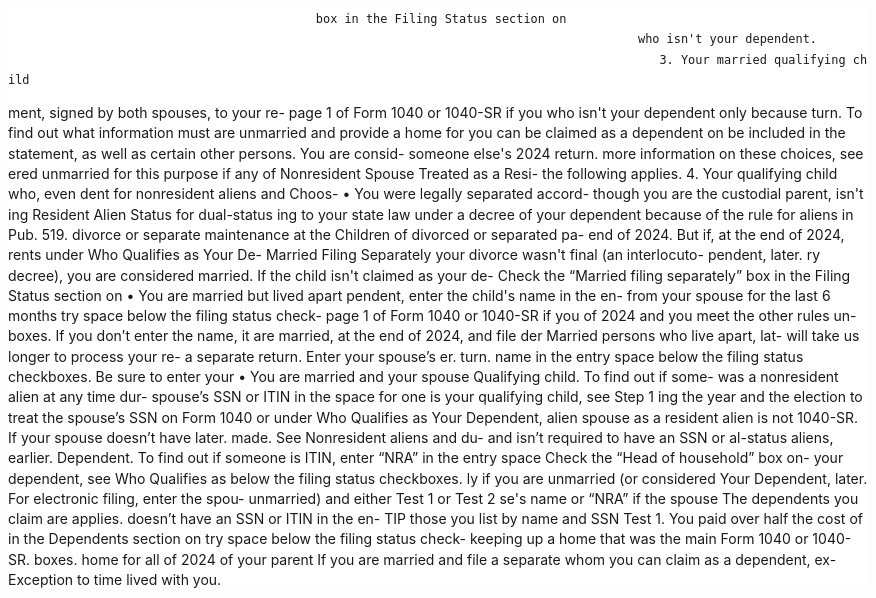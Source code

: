                                                box in the Filing Status section on
                                                                                            who isn't your dependent.
                                                                                               3. Your married qualifying child
ment, signed by both spouses, to your re-      page 1 of Form 1040 or 1040-SR if you        who isn't your dependent only because
turn. To find out what information must        are unmarried and provide a home for         you can be claimed as a dependent on
be included in the statement, as well as       certain other persons. You are consid-       someone else's 2024 return.
more information on these choices, see         ered unmarried for this purpose if any of
Nonresident Spouse Treated as a Resi-          the following applies.                          4. Your qualifying child who, even
dent for nonresident aliens and Choos-             • You were legally separated accord-     though you are the custodial parent, isn't
ing Resident Alien Status for dual-status      ing to your state law under a decree of      your dependent because of the rule for
aliens in Pub. 519.                            divorce or separate maintenance at the       Children of divorced or separated pa-
                                               end of 2024. But if, at the end of 2024,     rents under Who Qualifies as Your De-
Married Filing Separately                      your divorce wasn't final (an interlocuto-   pendent, later.
                                               ry decree), you are considered married.         If the child isn't claimed as your de-
Check the “Married filing separately”
box in the Filing Status section on                • You are married but lived apart        pendent, enter the child's name in the en-
                                               from your spouse for the last 6 months       try space below the filing status check-
page 1 of Form 1040 or 1040-SR if you
                                               of 2024 and you meet the other rules un-     boxes. If you don’t enter the name, it
are married, at the end of 2024, and file
                                               der Married persons who live apart, lat-     will take us longer to process your re-
a separate return. Enter your spouse’s
                                               er.                                          turn.
name in the entry space below the filing
status checkboxes. Be sure to enter your           • You are married and your spouse        Qualifying child. To find out if some-
                                               was a nonresident alien at any time dur-
spouse’s SSN or ITIN in the space for                                                       one is your qualifying child, see Step 1
                                               ing the year and the election to treat the
spouse’s SSN on Form 1040 or                                                                under Who Qualifies as Your Dependent,
                                               alien spouse as a resident alien is not
1040-SR. If your spouse doesn’t have                                                        later.
                                               made. See Nonresident aliens and du-
and isn’t required to have an SSN or
                                               al-status aliens, earlier.                   Dependent. To find out if someone is
ITIN, enter “NRA” in the entry space
                                               Check the “Head of household” box on-        your dependent, see Who Qualifies as
below the filing status checkboxes.
                                               ly if you are unmarried (or considered       Your Dependent, later.
   For electronic filing, enter the spou-      unmarried) and either Test 1 or Test 2
se's name or “NRA” if the spouse                                                                     The dependents you claim are
                                               applies.
doesn’t have an SSN or ITIN in the en-                                                       TIP those you list by name and SSN
                                               Test 1. You paid over half the cost of              in the Dependents section on
try space below the filing status check-
                                               keeping up a home that was the main          Form 1040 or 1040-SR.
boxes.
                                               home for all of 2024 of your parent
   If you are married and file a separate      whom you can claim as a dependent, ex-       Exception to time lived with you.